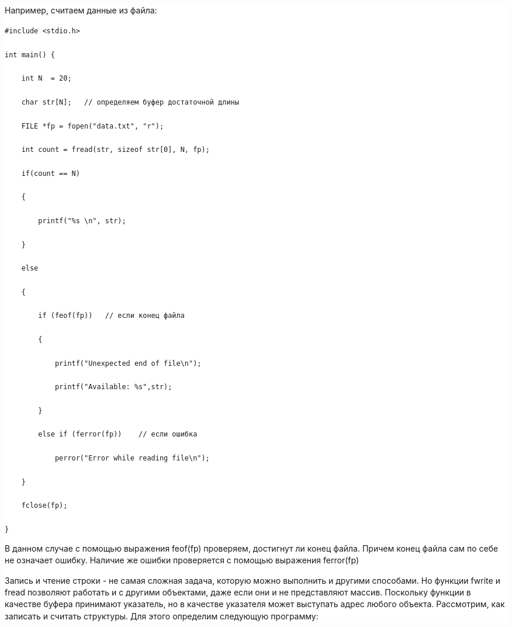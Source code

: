 Например, считаем данные из файла:

```
#include <stdio.h>

int main() {

    int N  = 20;

    char str[N];   // определяем буфер достаточной длины

    FILE *fp = fopen("data.txt", "r");

    int count = fread(str, sizeof str[0], N, fp);

    if(count == N)

    {

        printf("%s \n", str);

    }

    else

    {

        if (feof(fp))   // если конец файла

        {

            printf("Unexpected end of file\n");

            printf("Available: %s",str);

        }

        else if (ferror(fp))    // если ошибка

            perror("Error while reading file\n");

    }

    fclose(fp);

}
```

В данном случае с помощью выражения feof(fp) проверяем, достигнут ли конец файла. Причем конец файла сам по себе не означает ошибку. Наличие же ошибки проверяется с помощью выражения ferror(fp)

Запись и чтение строки - не самая сложная задача, которую можно выполнить и другими способами. Но функции fwrite и fread позволяют работать и с другими объектами, даже если они и не представляют массив. Поскольку функции в качестве буфера принимают указатель, но в качестве указателя может выступать адрес любого объекта. Рассмотрим, как записать и считать структуры. Для этого определим следующую программу:
